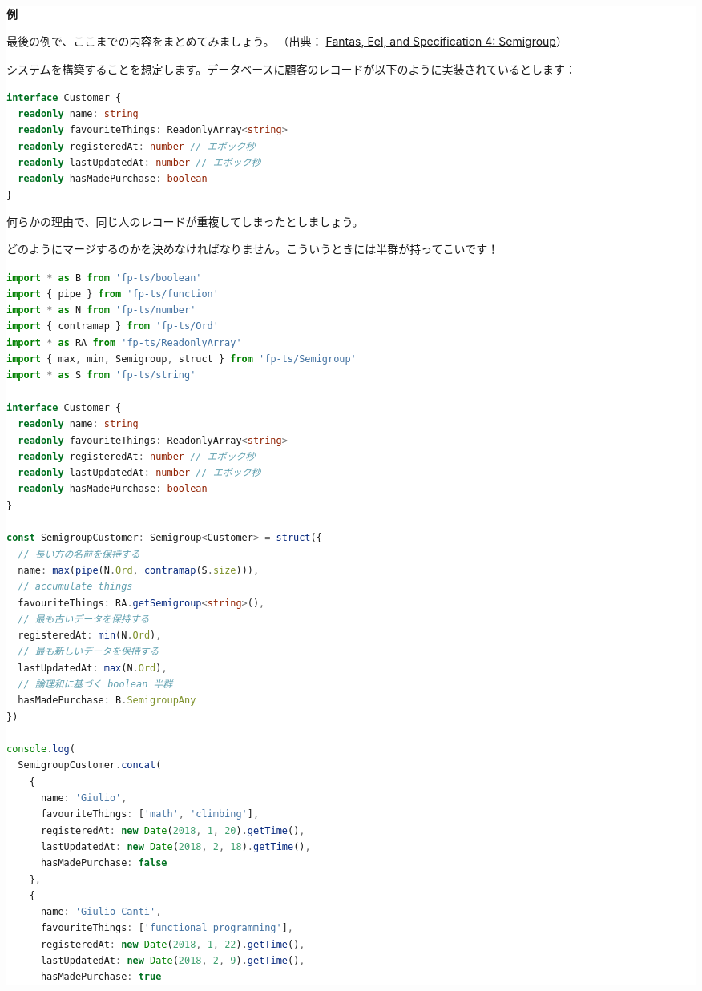 **例**

最後の例で、ここまでの内容をまとめてみましょう。
（出典： [Fantas, Eel, and Specification 4: Semigroup](http://www.tomharding.me/2017/03/13/fantas-eel-and-specification-4/)）

システムを構築することを想定します。データベースに顧客のレコードが以下のように実装されているとします：

```ts
interface Customer {
  readonly name: string
  readonly favouriteThings: ReadonlyArray<string>
  readonly registeredAt: number // エポック秒
  readonly lastUpdatedAt: number // エポック秒
  readonly hasMadePurchase: boolean
}
```

何らかの理由で、同じ人のレコードが重複してしまったとしましょう。

どのようにマージするのかを決めなければなりません。こういうときには半群が持ってこいです！

```ts
import * as B from 'fp-ts/boolean'
import { pipe } from 'fp-ts/function'
import * as N from 'fp-ts/number'
import { contramap } from 'fp-ts/Ord'
import * as RA from 'fp-ts/ReadonlyArray'
import { max, min, Semigroup, struct } from 'fp-ts/Semigroup'
import * as S from 'fp-ts/string'

interface Customer {
  readonly name: string
  readonly favouriteThings: ReadonlyArray<string>
  readonly registeredAt: number // エポック秒
  readonly lastUpdatedAt: number // エポック秒
  readonly hasMadePurchase: boolean
}

const SemigroupCustomer: Semigroup<Customer> = struct({
  // 長い方の名前を保持する
  name: max(pipe(N.Ord, contramap(S.size))),
  // accumulate things
  favouriteThings: RA.getSemigroup<string>(),
  // 最も古いデータを保持する
  registeredAt: min(N.Ord),
  // 最も新しいデータを保持する
  lastUpdatedAt: max(N.Ord),
  // 論理和に基づく boolean 半群
  hasMadePurchase: B.SemigroupAny
})

console.log(
  SemigroupCustomer.concat(
    {
      name: 'Giulio',
      favouriteThings: ['math', 'climbing'],
      registeredAt: new Date(2018, 1, 20).getTime(),
      lastUpdatedAt: new Date(2018, 2, 18).getTime(),
      hasMadePurchase: false
    },
    {
      name: 'Giulio Canti',
      favouriteThings: ['functional programming'],
      registeredAt: new Date(2018, 1, 22).getTime(),
      lastUpdatedAt: new Date(2018, 2, 9).getTime(),
      hasMadePurchase: true
```